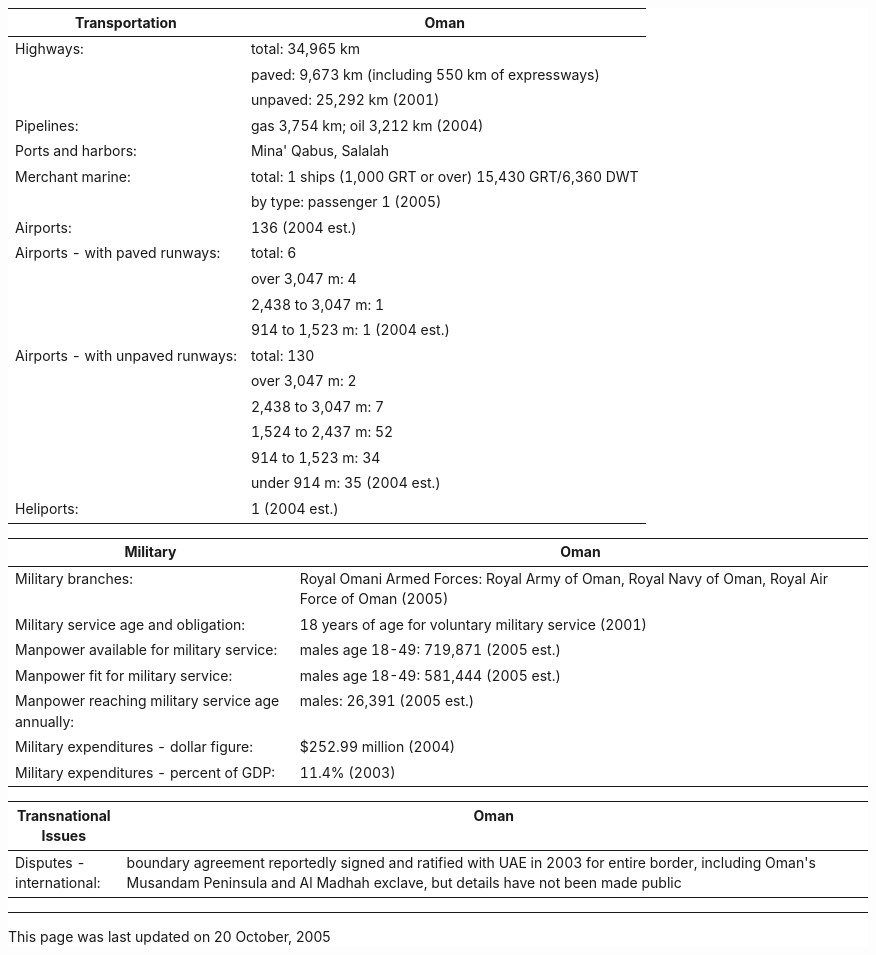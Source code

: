 | Transportation | Oman |
| --- | --- |
| Highways: | total: 34,965 km |
| | paved: 9,673 km (including 550 km of expressways) |
| | unpaved: 25,292 km (2001) |
| Pipelines: | gas 3,754 km; oil 3,212 km (2004) |
| Ports and harbors: | Mina' Qabus, Salalah |
| Merchant marine: | total: 1 ships (1,000 GRT or over) 15,430 GRT/6,360 DWT |
| | by type: passenger 1 (2005) |
| Airports: | 136 (2004 est.) |
| Airports - with paved runways: | total: 6 |
| | over 3,047 m: 4 |
| | 2,438 to 3,047 m: 1 |
| | 914 to 1,523 m: 1 (2004 est.) |
| Airports - with unpaved runways: | total: 130 |
| | over 3,047 m: 2 |
| | 2,438 to 3,047 m: 7 |
| | 1,524 to 2,437 m: 52 |
| | 914 to 1,523 m: 34 |
| | under 914 m: 35 (2004 est.) |
| Heliports: | 1 (2004 est.) |

| Military | Oman |
| --- | --- |
| Military branches: | Royal Omani Armed Forces: Royal Army of Oman, Royal Navy of Oman, Royal Air Force of Oman (2005) |
| Military service age and obligation: | 18 years of age for voluntary military service (2001) |
| Manpower available for military service: | males age 18-49: 719,871 (2005 est.) |
| Manpower fit for military service: | males age 18-49: 581,444 (2005 est.) |
| Manpower reaching military service age annually: | males: 26,391 (2005 est.) |
| Military expenditures - dollar figure: | $252.99 million (2004) |
| Military expenditures - percent of GDP: | 11.4% (2003) |

| Transnational Issues | Oman |
| --- | --- |
| Disputes - international: | boundary agreement reportedly signed and ratified with UAE in 2003 for entire border, including Oman's Musandam Peninsula and Al Madhah exclave, but details have not been made public |

---
This page was last updated on 20 October, 2005                       